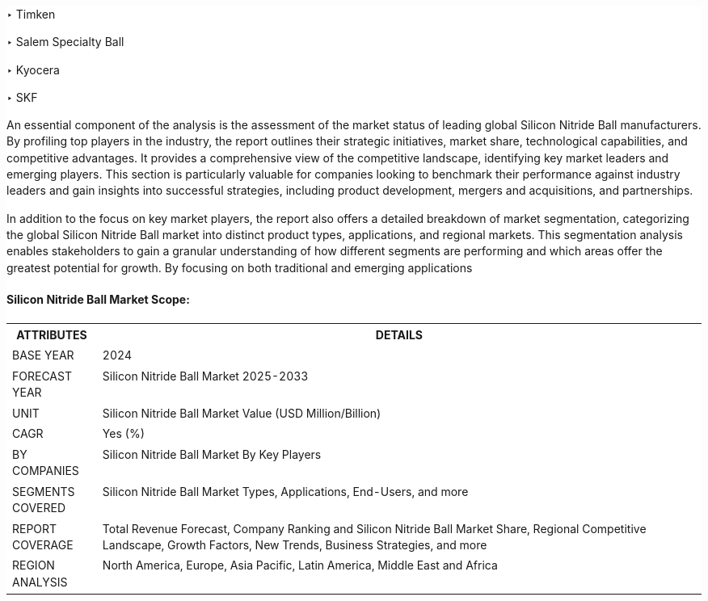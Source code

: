 ‣ Timken

‣ Salem Specialty Ball

‣ Kyocera

‣ SKF

An essential component of the analysis is the assessment of the market status of leading global Silicon Nitride Ball manufacturers. By profiling top players in the industry, the report outlines their strategic initiatives, market share, technological capabilities, and competitive advantages. It provides a comprehensive view of the competitive landscape, identifying key market leaders and emerging players. This section is particularly valuable for companies looking to benchmark their performance against industry leaders and gain insights into successful strategies, including product development, mergers and acquisitions, and partnerships.

In addition to the focus on key market players, the report also offers a detailed breakdown of market segmentation, categorizing the global Silicon Nitride Ball market into distinct product types, applications, and regional markets. This segmentation analysis enables stakeholders to gain a granular understanding of how different segments are performing and which areas offer the greatest potential for growth. By focusing on both traditional and emerging applications

<h4>Silicon Nitride Ball Market Scope:</h4>
<table>
<tr>
<th>ATTRIBUTES</th>
<th>DETAILS</th>
</tr>
<tr>
<td>BASE YEAR</td>
<td>2024</td>
</tr>
<tr>
<td>FORECAST YEAR</td>
<td>Silicon Nitride Ball Market 2025-2033</td>
</tr>
<tr>
<td>UNIT</td>
<td>Silicon Nitride Ball Market Value (USD Million/Billion)</td>
<tr>
<td>CAGR</td>
<td>Yes (%)</td>
</tr>
</tr>
<tr>
<td>BY COMPANIES</td>
<td>Silicon Nitride Ball Market By Key Players</td>
</tr>
<tr>
<td>SEGMENTS COVERED</td>
<td>Silicon Nitride Ball Market Types, Applications, End-Users, and more</td>
</tr>
<tr>
<td>REPORT COVERAGE</td>
<td>Total Revenue Forecast, Company Ranking and Silicon Nitride Ball Market Share, Regional Competitive Landscape, Growth Factors, New Trends, Business Strategies, and more</td>
</tr>
<tr>
<td>REGION ANALYSIS</td>
<td>North America, Europe, Asia Pacific, Latin America, Middle East and Africa</td>
</tr>
</table>
